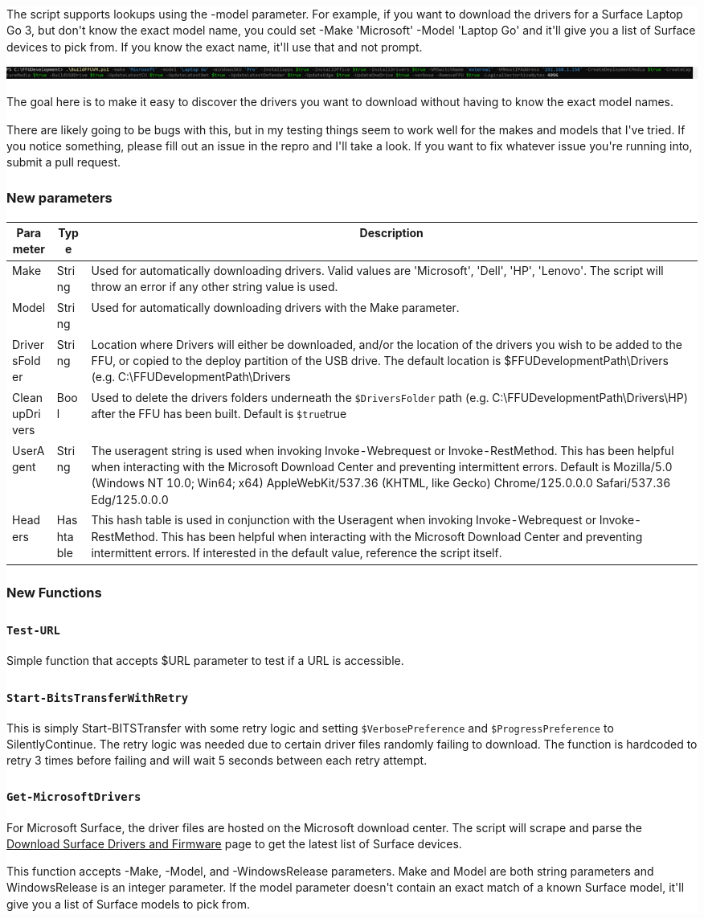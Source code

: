 The script supports lookups using the -model parameter. For example, if you want to download the drivers for a Surface Laptop Go 3, but don't know the exact model name, you could set -Make 'Microsoft' -Model 'Laptop Go' and it'll give you a list of Surface devices to pick from. If you know the exact name, it'll use that and not prompt.

![FFU Build Command Line that includes -make 'Microsoft' and -model 'Laptop Go' demonstrating how to use the new parameters to download drivers](Image/ChangeLog/image-1.png)

The goal here is to make it easy to discover the drivers you want to download without having to know the exact model names.

There are likely going to be bugs with this, but in my testing things seem to work well for the makes and models that I've tried. If you notice something, please fill out an issue in the repro and I'll take a look. If you want to fix whatever issue you're running into, submit a pull request.

### New parameters

| Parameter      | Type      | Description                                                                                                                                                                                                                                                                                                                               |
| -------------- | --------- | ----------------------------------------------------------------------------------------------------------------------------------------------------------------------------------------------------------------------------------------------------------------------------------------------------------------------------------------- |
| Make           | String    | Used for automatically downloading drivers. Valid values are 'Microsoft', 'Dell', 'HP', 'Lenovo'. The script will throw an error if any other string value is used.                                                                                                                                                                       |
| Model          | String    | Used for automatically downloading drivers with the Make parameter.                                                                                                                                                                                                                                                                       |
| DriversFolder  | String    | Location where Drivers will either be downloaded, and/or the location of the drivers you wish to be added to the FFU, or copied to the deploy partition of the USB drive. The default location is $FFUDevelopmentPath\Drivers (e.g. C:\FFUDevelopmentPath\Drivers                                                                         |
| CleanupDrivers | Bool      | Used to delete the drivers folders underneath the `$DriversFolder` path (e.g. C:\FFUDevelopmentPath\Drivers\HP) after the FFU has been built. Default is `$true`true                                                                                                                                                                  |
| UserAgent      | String    | The useragent string is used when invoking Invoke-Webrequest or Invoke-RestMethod. This has been helpful when interacting with the Microsoft Download Center and preventing intermittent errors. Default is Mozilla/5.0 (Windows NT 10.0; Win64; x64) AppleWebKit/537.36 (KHTML, like Gecko) Chrome/125.0.0.0 Safari/537.36 Edg/125.0.0.0 |
| Headers        | Hashtable | This hash table is used in conjunction with the Useragent when invoking Invoke-Webrequest or Invoke-RestMethod. This has been helpful when interacting with the Microsoft Download Center and preventing intermittent errors. If interested in the default value, reference the script itself.                                            |

### New Functions

### `Test-URL`

Simple function that accepts \$URL parameter to test if a URL is accessible.

### `Start-BitsTransferWithRetry`

This is simply Start-BITSTransfer with some retry logic and setting `$VerbosePreference` and `$ProgressPreference` to SilentlyContinue. The retry logic was needed due to certain driver files randomly failing to download. The function is hardcoded to retry 3 times before failing and will wait 5 seconds between each retry attempt.

### `Get-MicrosoftDrivers`

For Microsoft Surface, the driver files are hosted on the Microsoft download center. The script will scrape and parse the [Download Surface Drivers and Firmware](https://support.microsoft.com/en-us/surface/download-drivers-and-firmware-for-surface-09bb2e09-2a4b-cb69-0951-078a7739e120) page to get the latest list of Surface devices.

This function accepts -Make, -Model, and -WindowsRelease parameters. Make and Model are both string parameters and WindowsRelease is an integer parameter. If the model parameter doesn't contain an exact match of a known Surface model, it'll give you a list of Surface models to pick from.
